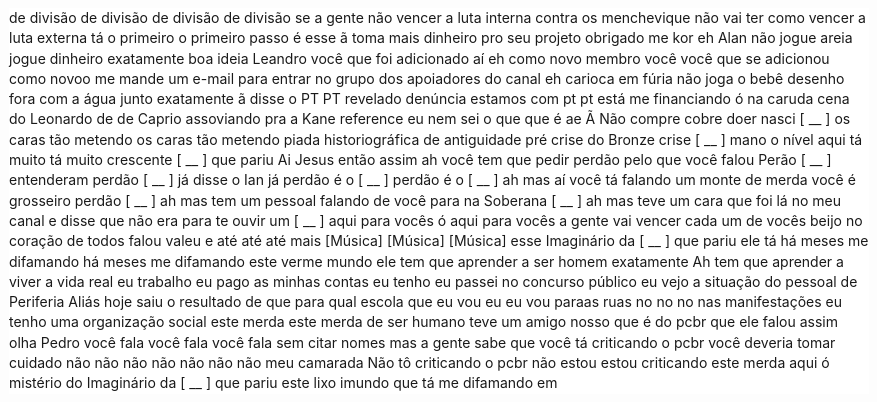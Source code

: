 de divisão de divisão de divisão de
divisão se a gente não vencer a luta
interna contra os menchevique não vai
ter como vencer a luta externa tá o
primeiro o primeiro passo é esse ã toma
mais dinheiro pro seu projeto obrigado
me kor eh Alan não jogue areia jogue
dinheiro exatamente boa ideia Leandro
você que foi adicionado aí eh como novo
membro você você que se adicionou como
novoo me mande um e-mail para entrar no
grupo dos apoiadores do canal eh carioca
em fúria não joga o bebê desenho fora
com a água junto exatamente ã disse o PT
PT revelado denúncia estamos com pt pt
está me financiando ó na caruda cena do
Leonardo de de Caprio assoviando pra a
Kane reference eu nem sei o que que é ae
Ã Não compre cobre doer
nasci [ __ ] os caras tão metendo os
caras tão metendo piada
historiográfica de antiguidade
pré crise do Bronze crise [ __ ] mano o
nível aqui tá muito tá muito crescente
[ __ ] que pariu
Ai Jesus
então assim ah você tem que pedir perdão
pelo que você falou Perão [ __ ]
entenderam perdão [ __ ] já disse o Ian
já perdão é o [ __ ] perdão é o [ __ ]
ah mas aí você tá falando um monte de
merda você é grosseiro perdão [ __ ] ah
mas tem um pessoal falando de você para
na Soberana [ __ ] ah mas teve um cara
que foi lá no meu canal e disse que não
era para te ouvir um [ __ ] aqui para
vocês ó aqui para vocês a gente vai
vencer cada um de vocês beijo no coração
de todos falou valeu e até até até mais
[Música]
[Música]
[Música]
esse Imaginário da [ __ ] que pariu ele tá
há meses me difamando há meses me
difamando este verme mundo ele tem que
aprender a ser homem exatamente Ah tem
que aprender a viver a vida real eu
trabalho eu pago as minhas contas eu
tenho eu passei no concurso público eu
vejo a situação do pessoal de Periferia
Aliás hoje saiu o resultado de que para
qual escola que eu vou eu eu vou paraas
ruas no no no nas manifestações eu tenho
uma organização social este merda este
merda de ser humano teve um amigo nosso
que é do pcbr que ele falou assim olha
Pedro você fala você fala você fala sem
citar nomes mas a gente sabe que você tá
criticando o pcbr você deveria tomar
cuidado não não não não não não não meu
camarada Não tô criticando o pcbr não
estou estou criticando este merda aqui ó
mistério do Imaginário da [ __ ] que pariu
este lixo imundo que tá me difamando em